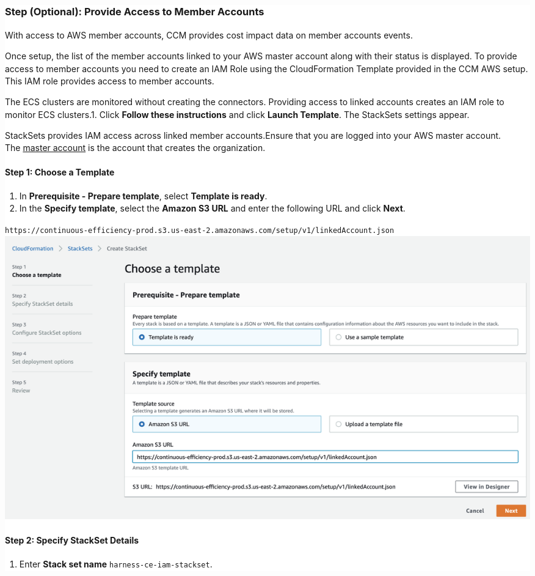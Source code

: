 ### Step (Optional): Provide Access to Member Accounts

With access to AWS member accounts, CCM provides cost impact data on member accounts events.

Once setup, the list of the member accounts linked to your AWS master account along with their status is displayed. To provide access to member accounts you need to create an IAM Role using the CloudFormation Template provided in the CCM AWS setup. This IAM role provides access to member accounts.

The ECS clusters are monitored without creating the connectors. Providing access to linked accounts creates an IAM role to monitor ECS clusters.1. Click **Follow these instructions** and click **Launch Template**. The StackSets settings appear.  
  
StackSets provides IAM access across linked member accounts.Ensure that you are logged into your AWS master account. The [master account](https://docs.aws.amazon.com/organizations/latest/userguide/orgs_getting-started_concepts.html) is the account that creates the organization.

#### Step 1: Choose a Template

1. In **Prerequisite - Prepare template**, select **Template is ready**.
2. In the **Specify template**, select the **Amazon S3 URL** and enter the following URL and click **Next**.  
  
`https://continuous-efficiency-prod.s3.us-east-2.amazonaws.com/setup/v1/linkedAccount.json`![](./static/enable-continuous-efficiency-for-aws-14.png)

#### Step 2: Specify StackSet Details

1. Enter **Stack set name** `harness-ce-iam-stackset`.